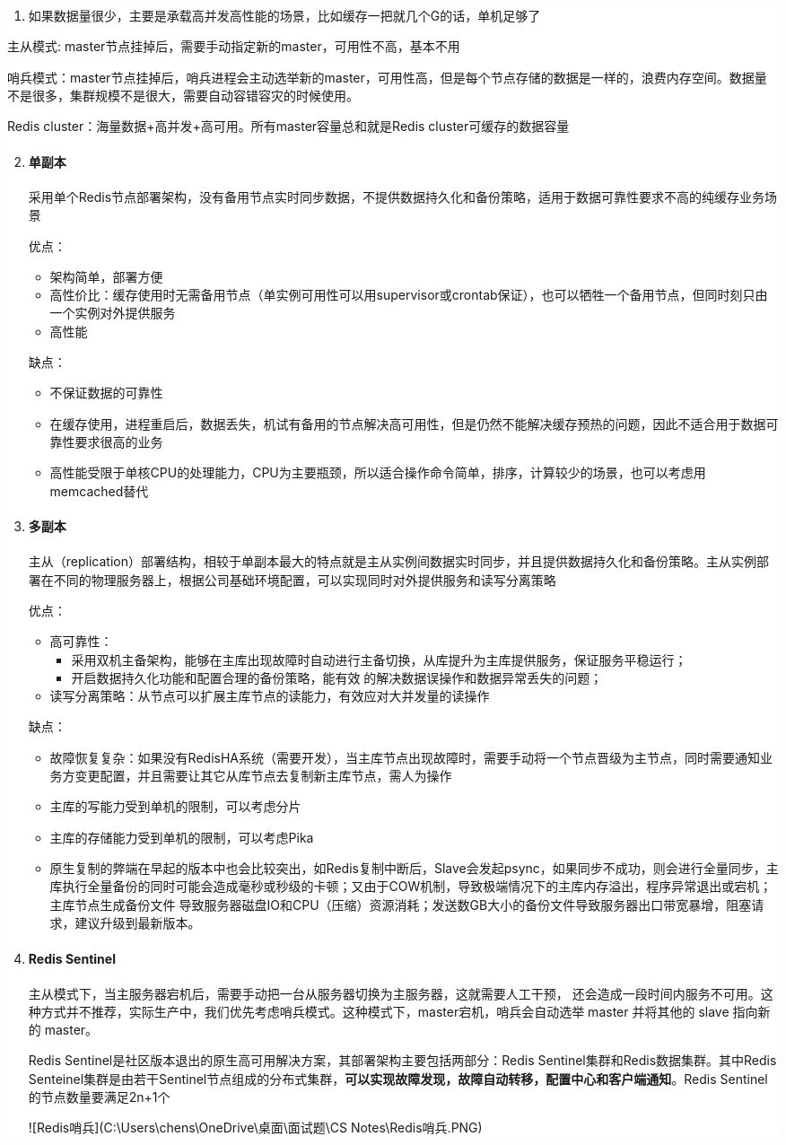    1. 如果数据量很少，主要是承载高并发高性能的场景，比如缓存一把就几个G的话，单机足够了

   主从模式: master节点挂掉后，需要手动指定新的master，可用性不高，基本不用

   哨兵模式：master节点挂掉后，哨兵进程会主动选举新的master，可用性高，但是每个节点存储的数据是一样的，浪费内存空间。数据量不是很多，集群规模不是很大，需要自动容错容灾的时候使用。

   Redis cluster：海量数据+高并发+高可用。所有master容量总和就是Redis cluster可缓存的数据容量

   

2. #### 单副本

   采用单个Redis节点部署架构，没有备用节点实时同步数据，不提供数据持久化和备份策略，适用于数据可靠性要求不高的纯缓存业务场景

   优点：

   - 架构简单，部署方便
   - 高性价比：缓存使用时无需备用节点（单实例可用性可以用supervisor或crontab保证），也可以牺牲一个备用节点，但同时刻只由一个实例对外提供服务
   - 高性能

   缺点：

   - 不保证数据的可靠性

   - 在缓存使用，进程重启后，数据丢失，机试有备用的节点解决高可用性，但是仍然不能解决缓存预热的问题，因此不适合用于数据可靠性要求很高的业务

   - 高性能受限于单核CPU的处理能力，CPU为主要瓶颈，所以适合操作命令简单，排序，计算较少的场景，也可以考虑用memcached替代

     

3. #### 多副本

   主从（replication）部署结构，相较于单副本最大的特点就是主从实例间数据实时同步，并且提供数据持久化和备份策略。主从实例部署在不同的物理服务器上，根据公司基础环境配置，可以实现同时对外提供服务和读写分离策略

   优点：

   - 高可靠性：
     - 采用双机主备架构，能够在主库出现故障时自动进行主备切换，从库提升为主库提供服务，保证服务平稳运行；
     - 开启数据持久化功能和配置合理的备份策略，能有效 的解决数据误操作和数据异常丢失的问题；
   - 读写分离策略：从节点可以扩展主库节点的读能力，有效应对大并发量的读操作

   缺点：

   - 故障恢复复杂：如果没有RedisHA系统（需要开发），当主库节点出现故障时，需要手动将一个节点晋级为主节点，同时需要通知业务方变更配置，并且需要让其它从库节点去复制新主库节点，需人为操作

   - 主库的写能力受到单机的限制，可以考虑分片

   - 主库的存储能力受到单机的限制，可以考虑Pika

   - 原生复制的弊端在早起的版本中也会比较突出，如Redis复制中断后，Slave会发起psync，如果同步不成功，则会进行全量同步，主库执行全量备份的同时可能会造成毫秒或秒级的卡顿；又由于COW机制，导致极端情况下的主库内存溢出，程序异常退出或宕机；主库节点生成备份文件 导致服务器磁盘IO和CPU（压缩）资源消耗；发送数GB大小的备份文件导致服务器出口带宽暴增，阻塞请求，建议升级到最新版本。

     

4. #### Redis Sentinel

   主从模式下，当主服务器宕机后，需要手动把一台从服务器切换为主服务器，这就需要人工干预， 还会造成一段时间内服务不可用。这种方式并不推荐，实际生产中，我们优先考虑哨兵模式。这种模式下，master宕机，哨兵会自动选举 master 并将其他的 slave 指向新的 master。

   Redis Sentinel是社区版本退出的原生高可用解决方案，其部署架构主要包括两部分：Redis Sentinel集群和Redis数据集群。其中Redis Senteinel集群是由若干Sentinel节点组成的分布式集群，**可以实现故障发现，故障自动转移，配置中心和客户端通知**。Redis Sentinel的节点数量要满足2n+1个

   ![Redis哨兵](C:\Users\chens\OneDrive\桌面\面试题\CS Notes\Redis哨兵.PNG)
